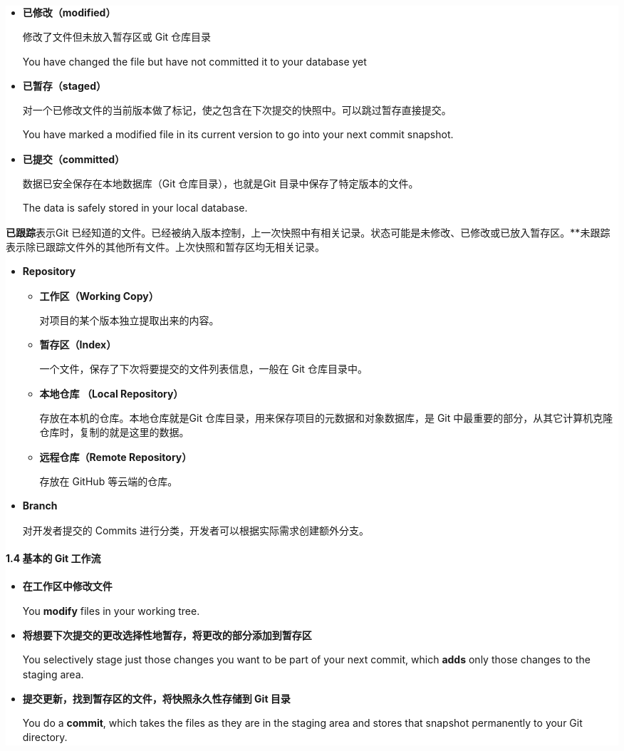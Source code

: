   - **已修改（modified）**

    修改了文件但未放入暂存区或 Git 仓库目录

    You have changed the file but have not committed it to your database yet

  - **已暂存（staged）**

    对一个已修改文件的当前版本做了标记，使之包含在下次提交的快照中。可以跳过暂存直接提交。

    You have marked a modified file in its current version to go into your next commit snapshot.

  - **已提交（committed）**

    数据已安全保存在本地数据库（Git 仓库目录），也就是Git 目录中保存了特定版本的文件。

    The data is safely stored in your local database.
    
    

  **已跟踪**表示Git 已经知道的文件。已经被纳入版本控制，上一次快照中有相关记录。状态可能是未修改、已修改或已放入暂存区。**未跟踪表示除已跟踪文件外的其他所有文件。上次快照和暂存区均无相关记录。

  

- **Repository**

  - **工作区（Working Copy）**

    对项目的某个版本独立提取出来的内容。

  - **暂存区（Index）**

    一个文件，保存了下次将要提交的文件列表信息，一般在 Git 仓库目录中。

  - **本地仓库 （Local Repository）**

    存放在本机的仓库。本地仓库就是Git 仓库目录，用来保存项目的元数据和对象数据库，是 Git 中最重要的部分，从其它计算机克隆仓库时，复制的就是这里的数据。

  - **远程仓库（Remote Repository）**

    存放在 GitHub 等云端的仓库。

- **Branch**

  对开发者提交的 Commits 进行分类，开发者可以根据实际需求创建额外分支。

  

#### 1.4 基本的 Git 工作流

- **在工作区中修改文件**

  You **modify** files in your working tree.

- **将想要下次提交的更改选择性地暂存，将更改的部分添加到暂存区**

  You selectively stage just those changes you want to be part of your next commit, which **adds** only those changes to the staging area.

- **提交更新，找到暂存区的文件，将快照永久性存储到 Git 目录**

  You do a **commit**, which takes the files as they are in the staging area and stores that snapshot permanently to your Git directory.

